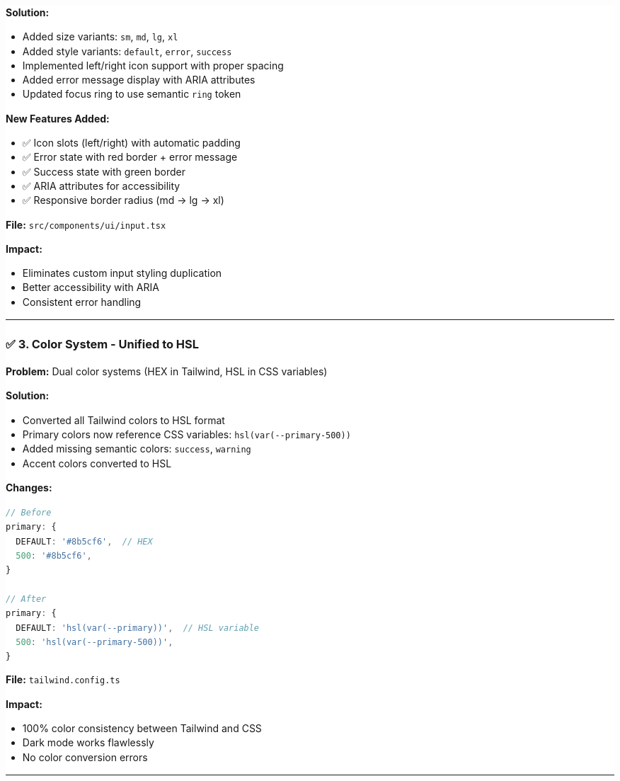 **Solution:**
- Added size variants: `sm`, `md`, `lg`, `xl`
- Added style variants: `default`, `error`, `success`
- Implemented left/right icon support with proper spacing
- Added error message display with ARIA attributes
- Updated focus ring to use semantic `ring` token

**New Features Added:**
- ✅ Icon slots (left/right) with automatic padding
- ✅ Error state with red border + error message
- ✅ Success state with green border
- ✅ ARIA attributes for accessibility
- ✅ Responsive border radius (md → lg → xl)

**File:** `src/components/ui/input.tsx`

**Impact:**
- Eliminates custom input styling duplication
- Better accessibility with ARIA
- Consistent error handling

---

### ✅ 3. Color System - Unified to HSL

**Problem:** Dual color systems (HEX in Tailwind, HSL in CSS variables)

**Solution:**
- Converted all Tailwind colors to HSL format
- Primary colors now reference CSS variables: `hsl(var(--primary-500))`
- Added missing semantic colors: `success`, `warning`
- Accent colors converted to HSL

**Changes:**
```typescript
// Before
primary: {
  DEFAULT: '#8b5cf6',  // HEX
  500: '#8b5cf6',
}

// After
primary: {
  DEFAULT: 'hsl(var(--primary))',  // HSL variable
  500: 'hsl(var(--primary-500))',
}
```

**File:** `tailwind.config.ts`

**Impact:**
- 100% color consistency between Tailwind and CSS
- Dark mode works flawlessly
- No color conversion errors

---
